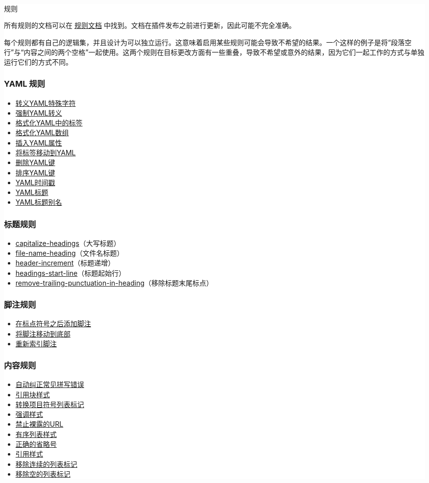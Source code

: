 规则

所有规则的文档可以在 [规则文档](https://github.com/platers/obsidian-linter/blob/master/docs/rules.md) 中找到。文档在插件发布之前进行更新，因此可能不完全准确。

每个规则都有自己的逻辑集，并且设计为可以独立运行。这意味着启用某些规则可能会导致不希望的结果。一个这样的例子是将“段落空行”与“内容之间的两个空格”一起使用。这两个规则在目标更改方面有一些重叠，导致不希望或意外的结果，因为它们一起工作的方式与单独运行它们的方式不同。

### YAML 规则

- [转义YAML特殊字符](https://github.com/platers/obsidian-linter/blob/master/docs/rules.md#escape-yaml-special-characters)
- [强制YAML转义](https://github.com/platers/obsidian-linter/blob/master/docs/rules.md#force-yaml-escape)
- [格式化YAML中的标签](https://github.com/platers/obsidian-linter/blob/master/docs/rules.md#format-tags-in-yaml)
- [格式化YAML数组](https://github.com/platers/obsidian-linter/blob/master/docs/rules.md#format-yaml-array)
- [插入YAML属性](https://github.com/platers/obsidian-linter/blob/master/docs/rules.md#insert-yaml-attributes)
- [将标签移动到YAML](https://github.com/platers/obsidian-linter/blob/master/docs/rules.md#move-tags-to-yaml)
- [删除YAML键](https://github.com/platers/obsidian-linter/blob/master/docs/rules.md#remove-yaml-keys)
- [排序YAML键](https://github.com/platers/obsidian-linter/blob/master/docs/rules.md#yaml-key-sort)
- [YAML时间戳](https://github.com/platers/obsidian-linter/blob/master/docs/rules.md#yaml-timestamp)
- [YAML标题](https://github.com/platers/obsidian-linter/blob/master/docs/rules.md#yaml-title)
- [YAML标题别名](https://github.com/platers/obsidian-linter/blob/master/docs/rules.md#yaml-title-alias)

### 标题规则

- [capitalize-headings](https://github.com/platers/obsidian-linter/blob/master/docs/rules.md#capitalize-headings)（大写标题）
- [file-name-heading](https://github.com/platers/obsidian-linter/blob/master/docs/rules.md#file-name-heading)（文件名标题）
- [header-increment](https://github.com/platers/obsidian-linter/blob/master/docs/rules.md#header-increment)（标题递增）
- [headings-start-line](https://github.com/platers/obsidian-linter/blob/master/docs/rules.md#headings-start-line)（标题起始行）
- [remove-trailing-punctuation-in-heading](https://github.com/platers/obsidian-linter/blob/master/docs/rules.md#remove-trailing-punctuation-in-heading)（移除标题末尾标点）

### 脚注规则

- [在标点符号之后添加脚注](https://github.com/platers/obsidian-linter/blob/master/docs/rules.md#footnote-after-punctuation)
- [将脚注移动到底部](https://github.com/platers/obsidian-linter/blob/master/docs/rules.md#move-footnotes-to-the-bottom)
- [重新索引脚注](https://github.com/platers/obsidian-linter/blob/master/docs/rules.md#re-index-footnotes)

### 内容规则

- [自动纠正常见拼写错误](https://github.com/platers/obsidian-linter/blob/master/docs/rules.md#auto-correct-common-misspellings)
- [引用块样式](https://github.com/platers/obsidian-linter/blob/master/docs/rules.md#blockquote-style)
- [转换项目符号列表标记](https://github.com/platers/obsidian-linter/blob/master/docs/rules.md#convert-bullet-list-markers)
- [强调样式](https://github.com/platers/obsidian-linter/blob/master/docs/rules.md#emphasis-style)
- [禁止裸露的URL](https://github.com/platers/obsidian-linter/blob/master/docs/rules.md#no-bare-urls)
- [有序列表样式](https://github.com/platers/obsidian-linter/blob/master/docs/rules.md#ordered-list-style)
- [正确的省略号](https://github.com/platers/obsidian-linter/blob/master/docs/rules.md#proper-ellipsis)
- [引用样式](https://github.com/platers/obsidian-linter/blob/master/docs/rules.md#quote-style)
- [移除连续的列表标记](https://github.com/platers/obsidian-linter/blob/master/docs/rules.md#remove-consecutive-list-markers)
- [移除空的列表标记](https://github.com/platers/obsidian-linter/blob/master/docs/rules.md#remove-empty-list-markers)